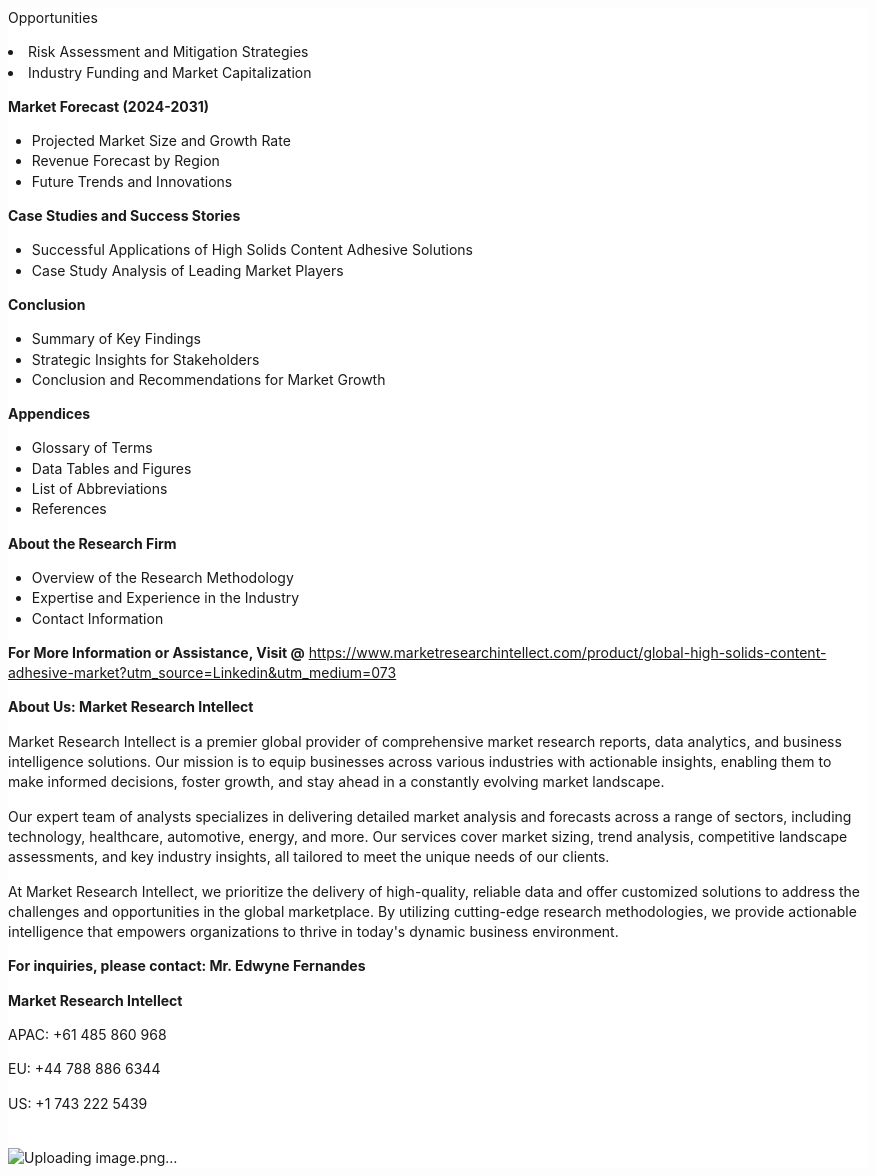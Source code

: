 Opportunities</li><li>Risk Assessment and Mitigation Strategies</li><li>Industry Funding and Market Capitalization</li></ul><p><strong>Market Forecast (2024-2031)</strong></p><ul><li>Projected Market Size and Growth Rate</li><li>Revenue Forecast by Region</li><li>Future Trends and Innovations</li></ul><p><strong>Case Studies and Success Stories</strong></p><ul><li>Successful Applications of High Solids Content Adhesive Solutions</li><li>Case Study Analysis of Leading Market Players</li></ul><p><strong>Conclusion</strong></p><ul><li>Summary of Key Findings</li><li>Strategic Insights for Stakeholders</li><li>Conclusion and Recommendations for Market Growth</li></ul><p><strong>Appendices</strong></p><ul><li>Glossary of Terms</li><li>Data Tables and Figures</li><li>List of Abbreviations</li><li>References</li></ul><p><strong>About the Research Firm</strong></p><ul><li>Overview of the Research Methodology</li><li>Expertise and Experience in the Industry</li><li>Contact Information</li></ul></div><div class="article-main__content" data-test-id="publishing-text-block"><p><span class="font-[700]"><strong>For More Information or Assistance, Visit @</strong>&nbsp;<a href="https://www.marketresearchintellect.com/product/global-high-solids-content-adhesive-market?utm_source=Linkedin&utm_medium=073">https://www.marketresearchintellect.com/product/global-high-solids-content-adhesive-market?utm_source=Linkedin&utm_medium=073</a></span></p><p><strong>About Us: Market Research Intellect</strong></p><p>Market Research Intellect is a premier global provider of comprehensive market research reports, data analytics, and business intelligence solutions. Our mission is to equip businesses across various industries with actionable insights, enabling them to make informed decisions, foster growth, and stay ahead in a constantly evolving market landscape.</p><p>Our expert team of analysts specializes in delivering detailed market analysis and forecasts across a range of sectors, including technology, healthcare, automotive, energy, and more. Our services cover market sizing, trend analysis, competitive landscape assessments, and key industry insights, all tailored to meet the unique needs of our clients.</p><p>At Market Research Intellect, we prioritize the delivery of high-quality, reliable data and offer customized solutions to address the challenges and opportunities in the global marketplace. By utilizing cutting-edge research methodologies, we provide actionable intelligence that empowers organizations to thrive in today's dynamic business environment.</p><p><strong>For inquiries, please contact: Mr. Edwyne Fernandes</strong></p><p><strong>Market Research Intellect</strong></p><p>APAC: +61 485 860 968</p><p>EU: +44 788 886 6344</p><p>US: +1 743 222 5439</p></div><div class="article-main__content" data-test-id="publishing-text-block">&nbsp;</div>
![Uploading image.png…]()
